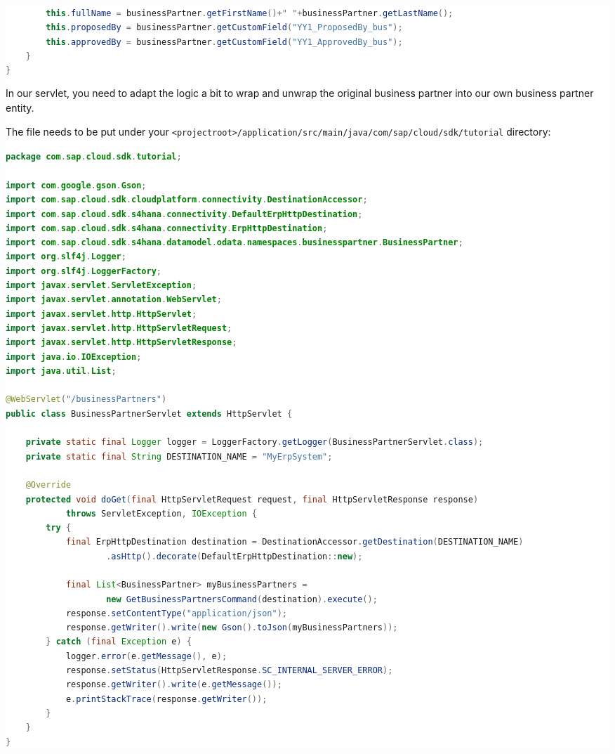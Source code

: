 ```Java
        this.fullName = businessPartner.getFirstName()+" "+businessPartner.getLastName();
        this.proposedBy = businessPartner.getCustomField("YY1_ProposedBy_bus");
        this.approvedBy = businessPartner.getCustomField("YY1_ApprovedBy_bus");
    }
}

```
In our servlet, you need to adapt the logic a bit to wrap and unwrap the original business partner into our own business partner entity.

The file needs to be put under your `<projectroot>/application/src/main/java/com/sap/cloud/sdk/tutorial` directory:

```Java
package com.sap.cloud.sdk.tutorial;

import com.google.gson.Gson;
import com.sap.cloud.sdk.cloudplatform.connectivity.DestinationAccessor;
import com.sap.cloud.sdk.s4hana.connectivity.DefaultErpHttpDestination;
import com.sap.cloud.sdk.s4hana.connectivity.ErpHttpDestination;
import com.sap.cloud.sdk.s4hana.datamodel.odata.namespaces.businesspartner.BusinessPartner;
import org.slf4j.Logger;
import org.slf4j.LoggerFactory;
import javax.servlet.ServletException;
import javax.servlet.annotation.WebServlet;
import javax.servlet.http.HttpServlet;
import javax.servlet.http.HttpServletRequest;
import javax.servlet.http.HttpServletResponse;
import java.io.IOException;
import java.util.List;

@WebServlet("/businessPartners")
public class BusinessPartnerServlet extends HttpServlet {

    private static final Logger logger = LoggerFactory.getLogger(BusinessPartnerServlet.class);
    private static final String DESTINATION_NAME = "MyErpSystem";

    @Override
    protected void doGet(final HttpServletRequest request, final HttpServletResponse response)
            throws ServletException, IOException {
        try {
            final ErpHttpDestination destination = DestinationAccessor.getDestination(DESTINATION_NAME)
                    .asHttp().decorate(DefaultErpHttpDestination::new);

            final List<BusinessPartner> myBusinessPartners =
                    new GetBusinessPartnersCommand(destination).execute();
            response.setContentType("application/json");
            response.getWriter().write(new Gson().toJson(myBusinessPartners));
        } catch (final Exception e) {
            logger.error(e.getMessage(), e);
            response.setStatus(HttpServletResponse.SC_INTERNAL_SERVER_ERROR);
            response.getWriter().write(e.getMessage());
            e.printStackTrace(response.getWriter());
        }
    }
}

```
